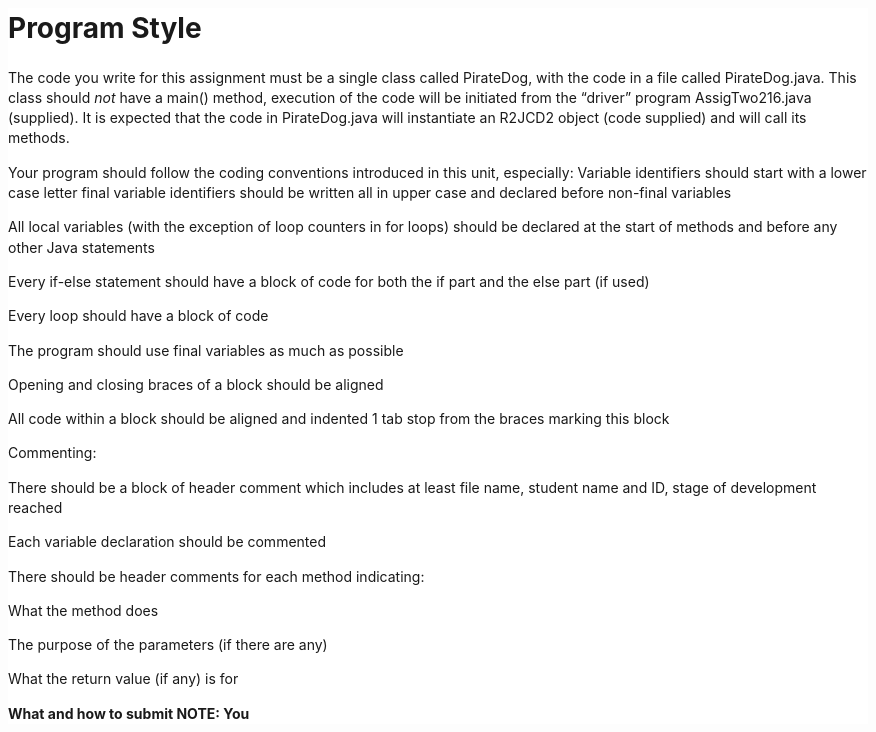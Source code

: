    <td width="155"> </td>

   <td width="123"> </td>

  </tr>

  <tr>

   <td width="86"> </td>

   <td width="65"> </td>

   <td width="105"> </td>

   <td width="104"> </td>

   <td width="92"> </td>

   <td width="155"> </td>

   <td width="123"> </td>

  </tr>

 </tbody>

</table>

<h1>Program Style</h1>

The code you write for this assignment must be a single class called PirateDog, with the code in a file called PirateDog.java. This class should <em>not</em> have a main() method, execution of the code will be initiated from the “driver” program AssigTwo216.java (supplied). It is expected that the code in PirateDog.java will instantiate an R2JCD2 object (code supplied) and will call its methods.

Your program should follow the coding conventions introduced in this unit, especially: Variable identifiers should start with a lower case letter final variable identifiers should be written all in upper case and declared before non-final variables

All local variables (with the exception of loop counters in for loops) should be declared at the start of methods and before any other Java statements

Every if-else statement should have a block of code for both the if part and the else part (if used)

Every loop should have a block of code

The program should use final variables as much as possible

Opening and closing braces of a block should be aligned

All code within a block should be aligned and indented 1 tab stop from the braces marking this block

Commenting:

There should be a block of header comment which includes at least  file name, student name and ID, stage of development reached

Each variable declaration should be commented

There should be header comments for each method indicating:

What the method does

The purpose of the parameters (if there are any)

What the return value (if any) is for

<strong>What and how to submit      NOTE: You </strong>